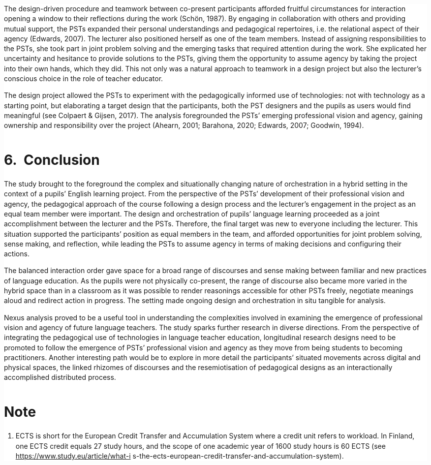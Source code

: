 The design-driven procedure and teamwork between co-present participants afforded fruitful circumstances for interaction opening a window to their reflections during the work (Schön, 1987). By engaging in collaboration with others and providing mutual support, the PSTs expanded their personal understandings and pedagogical repertoires, i.e. the relational aspect of their agency (Edwards, 2007). The lecturer also positioned herself as one of the team members. Instead of assigning responsibilities to the PSTs, she took part in joint problem solving and the emerging tasks that required attention during the work. She explicated her uncertainty and hesitance to provide solutions to the PSTs, giving them the opportunity to assume agency by taking the project into their own hands, which they did. This not only was a natural approach to teamwork in a design project but also the lecturer’s conscious choice in the role of teacher educator.

The design project allowed the PSTs to experiment with the pedagogically informed use of technologies: not with technology as a starting point, but elaborating a target design that the participants, both the PST designers and the pupils as users would find meaningful (see Colpaert & Gijsen, 2017). The analysis foregrounded the PSTs’ emerging professional vision and agency, gaining ownership and responsibility over the project (Ahearn, 2001; Barahona, 2020; Edwards, 2007; Goodwin, 1994).

# 6.  Conclusion

The study brought to the foreground the complex and situationally changing nature of orchestration in a hybrid setting in the context of a pupils’ English learning project. From the perspective of the PSTs’ development of their professional vision and agency, the pedagogical approach of the course following a design process and the lecturer’s engagement in the project as an equal team member were important. The design and orchestration of pupils’ language learning proceeded as a joint accomplishment between the lecturer and the PSTs. Therefore, the final target was new to everyone including the lecturer. This situation supported the participants’ position as equal members in the team, and afforded opportunities for joint problem solving, sense making, and reflection, while leading the PSTs to assume agency in terms of making decisions and configuring their actions.

The balanced interaction order gave space for a broad range of discourses and sense making between familiar and new practices of language education. As the pupils were not physically co-present, the range of discourse also became more varied in the hybrid space than in a classroom as it was possible to render reasonings accessible for other PSTs freely, negotiate meanings aloud and redirect action in progress. The setting made ongoing design and orchestration in situ tangible for analysis.

Nexus analysis proved to be a useful tool in understanding the complexities involved in examining the emergence of professional vision and agency of future language teachers. The study sparks further research in diverse directions. From the perspective of integrating the pedagogical use of technologies in language teacher education, longitudinal research designs need to be promoted to follow the emergence of PSTs’ professional vision and agency as they move from being students to becoming practitioners. Another interesting path would be to explore in more detail the participants’ situated movements across digital and physical spaces, the linked rhizomes of discourses and the resemiotisation of pedagogical designs as an interactionally accomplished distributed process.

# Note

1. ECTS is short for the European Credit Transfer and Accumulation System where a credit unit refers to workload. In Finland, one ECTS credit equals 27 study hours, and the scope of one academic year of 1600 study hours is 60 ECTS (see https://www.study.eu/article/what-i s-the-ects-european-credit-transfer-and-accumulation-system).
